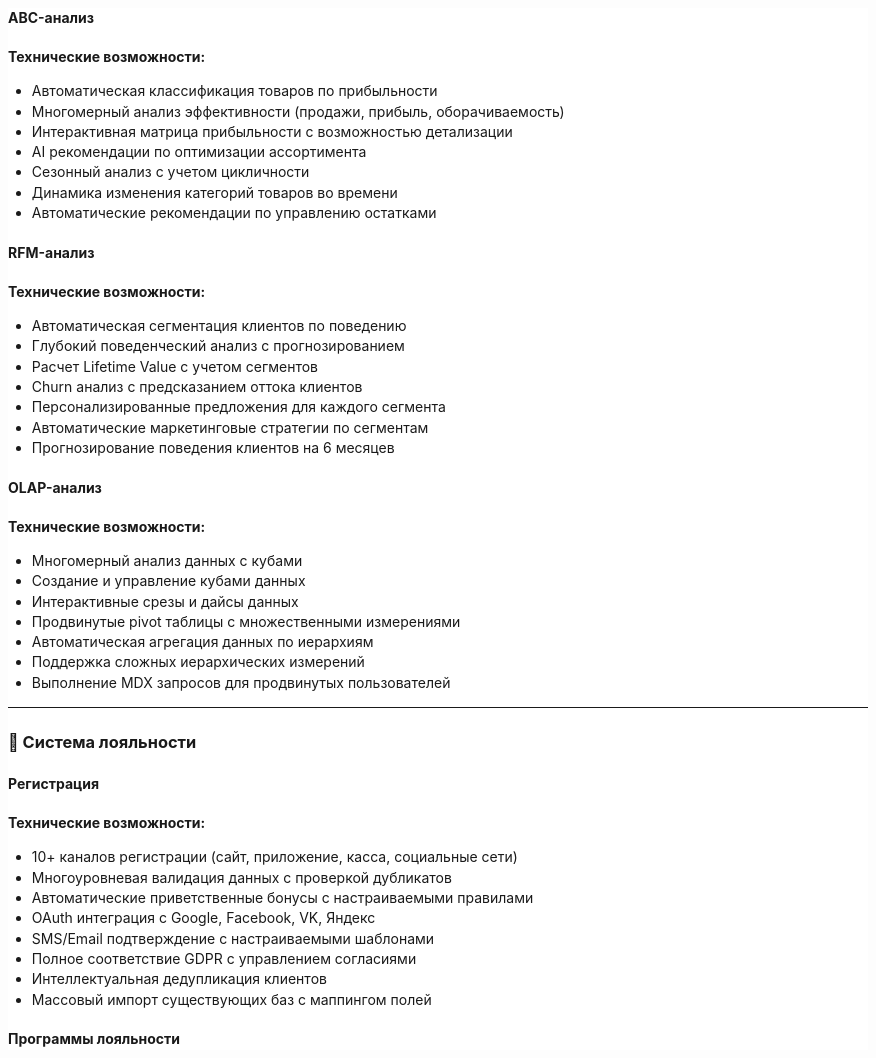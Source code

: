 #### ABC-анализ

**Технические возможности:**

- Автоматическая классификация товаров по прибыльности
- Многомерный анализ эффективности (продажи, прибыль, оборачиваемость)
- Интерактивная матрица прибыльности с возможностью детализации
- AI рекомендации по оптимизации ассортимента
- Сезонный анализ с учетом цикличности
- Динамика изменения категорий товаров во времени
- Автоматические рекомендации по управлению остатками

#### RFM-анализ

**Технические возможности:**

- Автоматическая сегментация клиентов по поведению
- Глубокий поведенческий анализ с прогнозированием
- Расчет Lifetime Value с учетом сегментов
- Churn анализ с предсказанием оттока клиентов
- Персонализированные предложения для каждого сегмента
- Автоматические маркетинговые стратегии по сегментам
- Прогнозирование поведения клиентов на 6 месяцев

#### OLAP-анализ

**Технические возможности:**

- Многомерный анализ данных с кубами
- Создание и управление кубами данных
- Интерактивные срезы и дайсы данных
- Продвинутые pivot таблицы с множественными измерениями
- Автоматическая агрегация данных по иерархиям
- Поддержка сложных иерархических измерений
- Выполнение MDX запросов для продвинутых пользователей

---

### 🎁 Система лояльности

#### Регистрация

**Технические возможности:**

- 10+ каналов регистрации (сайт, приложение, касса, социальные сети)
- Многоуровневая валидация данных с проверкой дубликатов
- Автоматические приветственные бонусы с настраиваемыми правилами
- OAuth интеграция с Google, Facebook, VK, Яндекс
- SMS/Email подтверждение с настраиваемыми шаблонами
- Полное соответствие GDPR с управлением согласиями
- Интеллектуальная дедупликация клиентов
- Массовый импорт существующих баз с маппингом полей

#### Программы лояльности
